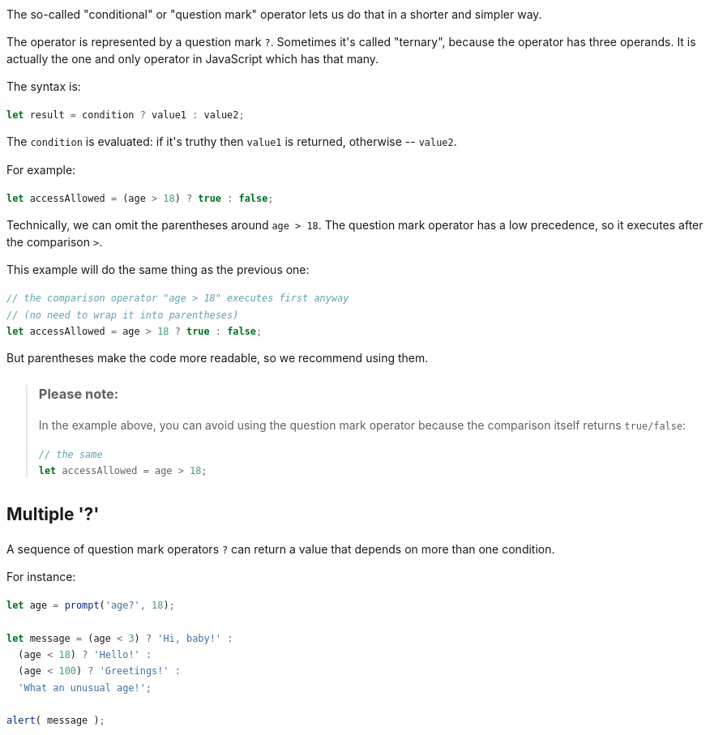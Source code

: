 The so-called "conditional" or "question mark" operator lets us do that in a shorter and simpler way.

The operator is represented by a question mark `?`. Sometimes it's called "ternary", because the operator has three operands. It is actually the one and only operator in JavaScript which has that many.

The syntax is:
```js
let result = condition ? value1 : value2;
```

The `condition` is evaluated: if it's truthy then `value1` is returned, otherwise -- `value2`.

For example:

```js
let accessAllowed = (age > 18) ? true : false;
```

Technically, we can omit the parentheses around `age > 18`. The question mark operator has a low precedence, so it executes after the comparison `>`.

This example will do the same thing as the previous one:

```js
// the comparison operator "age > 18" executes first anyway
// (no need to wrap it into parentheses)
let accessAllowed = age > 18 ? true : false;
```

But parentheses make the code more readable, so we recommend using them.

###
> ### Please note:
> In the example above, you can avoid using the question mark operator because the comparison itself returns `true/false`:
> ```js
> // the same
> let accessAllowed = age > 18;
> ```

## Multiple '?'

A sequence of question mark operators `?` can return a value that depends on more than one condition.

For instance:
```js
let age = prompt('age?', 18);

let message = (age < 3) ? 'Hi, baby!' :
  (age < 18) ? 'Hello!' :
  (age < 100) ? 'Greetings!' :
  'What an unusual age!';

alert( message );
```
